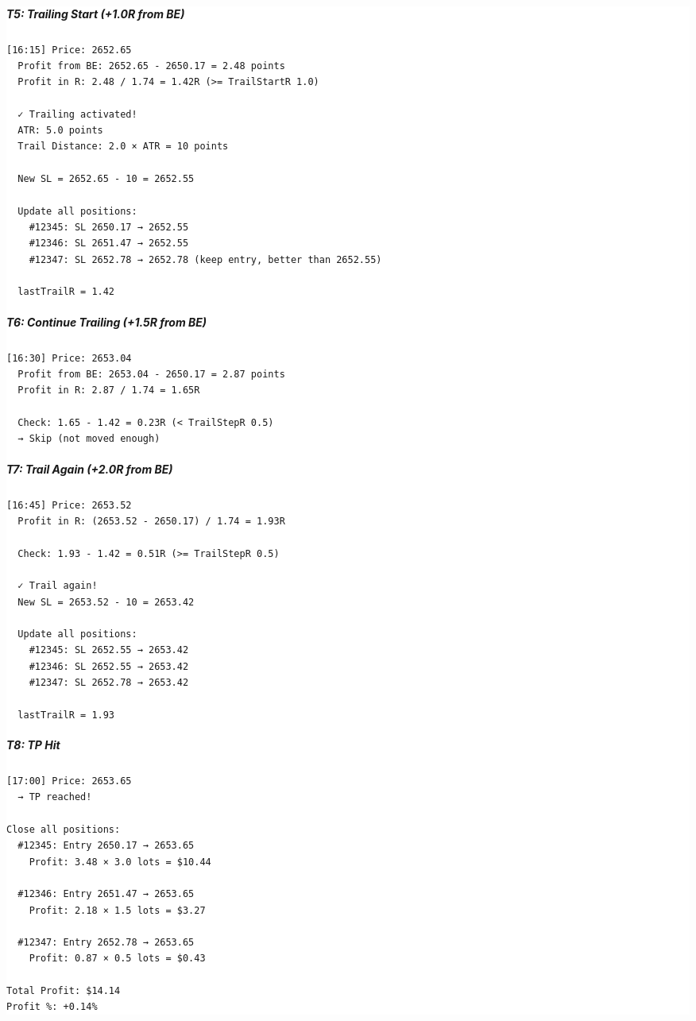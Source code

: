 ##### T5: Trailing Start (+1.0R from BE)
```
[16:15] Price: 2652.65
  Profit from BE: 2652.65 - 2650.17 = 2.48 points
  Profit in R: 2.48 / 1.74 = 1.42R (>= TrailStartR 1.0)
  
  ✓ Trailing activated!
  ATR: 5.0 points
  Trail Distance: 2.0 × ATR = 10 points
  
  New SL = 2652.65 - 10 = 2652.55
  
  Update all positions:
    #12345: SL 2650.17 → 2652.55
    #12346: SL 2651.47 → 2652.55
    #12347: SL 2652.78 → 2652.78 (keep entry, better than 2652.55)
    
  lastTrailR = 1.42
```

##### T6: Continue Trailing (+1.5R from BE)
```
[16:30] Price: 2653.04
  Profit from BE: 2653.04 - 2650.17 = 2.87 points
  Profit in R: 2.87 / 1.74 = 1.65R
  
  Check: 1.65 - 1.42 = 0.23R (< TrailStepR 0.5)
  → Skip (not moved enough)
```

##### T7: Trail Again (+2.0R from BE)
```
[16:45] Price: 2653.52
  Profit in R: (2653.52 - 2650.17) / 1.74 = 1.93R
  
  Check: 1.93 - 1.42 = 0.51R (>= TrailStepR 0.5)
  
  ✓ Trail again!
  New SL = 2653.52 - 10 = 2653.42
  
  Update all positions:
    #12345: SL 2652.55 → 2653.42
    #12346: SL 2652.55 → 2653.42
    #12347: SL 2652.78 → 2653.42
    
  lastTrailR = 1.93
```

##### T8: TP Hit
```
[17:00] Price: 2653.65
  → TP reached!
  
Close all positions:
  #12345: Entry 2650.17 → 2653.65
    Profit: 3.48 × 3.0 lots = $10.44
    
  #12346: Entry 2651.47 → 2653.65
    Profit: 2.18 × 1.5 lots = $3.27
    
  #12347: Entry 2652.78 → 2653.65
    Profit: 0.87 × 0.5 lots = $0.43
    
Total Profit: $14.14
Profit %: +0.14%
```